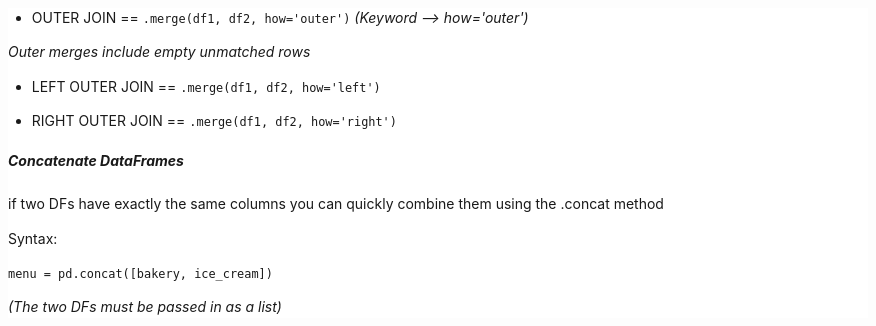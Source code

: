 - OUTER JOIN == `.merge(df1, df2, how='outer')`
*(Keyword --> how='outer')*

*Outer merges include empty unmatched rows*

- LEFT OUTER JOIN == `.merge(df1, df2, how='left')`

- RIGHT OUTER JOIN == `.merge(df1, df2, how='right')`

##### Concatenate DataFrames

if two DFs have exactly the same columns you can quickly combine them using the .concat method

Syntax: 

```buildoutcfg
menu = pd.concat([bakery, ice_cream])
```
*(The two DFs must be passed in as a list)*